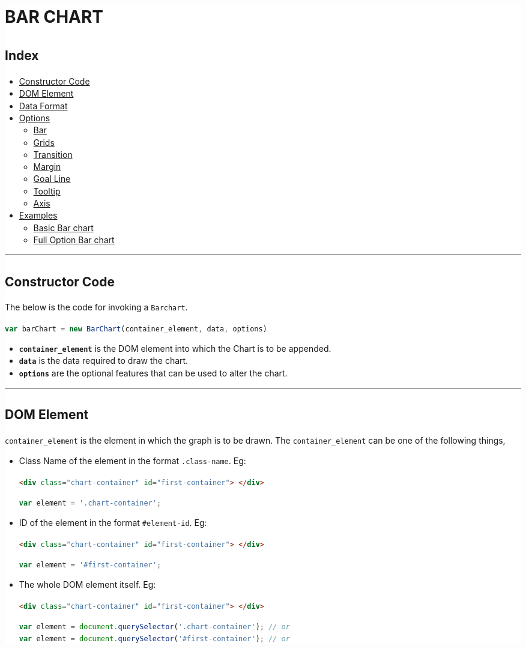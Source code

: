 # <a name="bar-chart"></a> BAR CHART #

## Index ##

+ [Constructor Code](#constructor-code)
+ [DOM Element](#dom-element)
+ [Data Format](#data-format)
+ [Options](#options)
    - [Bar](#options-bar)
    - [Grids](#options-grids)
    - [Transition](#options-transition)
    - [Margin](#options-margin)
    - [Goal Line](#options-goal-line)
    - [Tooltip](#options-tool-tip)
    - [Axis](#options-axis)
+ [Examples](#examples)
    - [Basic Bar chart](#examples-basic-chart)
    - [Full Option Bar chart](#examples-full-option-chart)

-----------------------------

## <a name="constructor-code"></a>Constructor Code ##

The below is the code for invoking a `Barchart`.

```javascript
var barChart = new BarChart(container_element, data, options)
```

- **`container_element`** is the DOM element into which the Chart is to be appended.
- **`data`** is the data required to draw the chart.
- **`options`** are the optional features that can be used to alter the chart.

------------

## <a name="dom-element"></a>DOM Element ##

`container_element` is the element in which the graph is to be drawn. The
`container_element` can be one of the following things,

- Class Name of the element in the format `.class-name`.
    Eg:
    ```html
    <div class="chart-container" id="first-container"> </div>
    ```
    ```javascript
    var element = '.chart-container';
    ```
- ID of the element in the format `#element-id`.
    Eg:
    ```html
    <div class="chart-container" id="first-container"> </div>
    ```
    ```javascript
    var element = '#first-container';
    ```
- The whole DOM element itself.
    Eg:
    ```html
    <div class="chart-container" id="first-container"> </div>
    ```
    ```javascript
    var element = document.querySelector('.chart-container'); // or
    var element = document.querySelector('#first-container'); // or